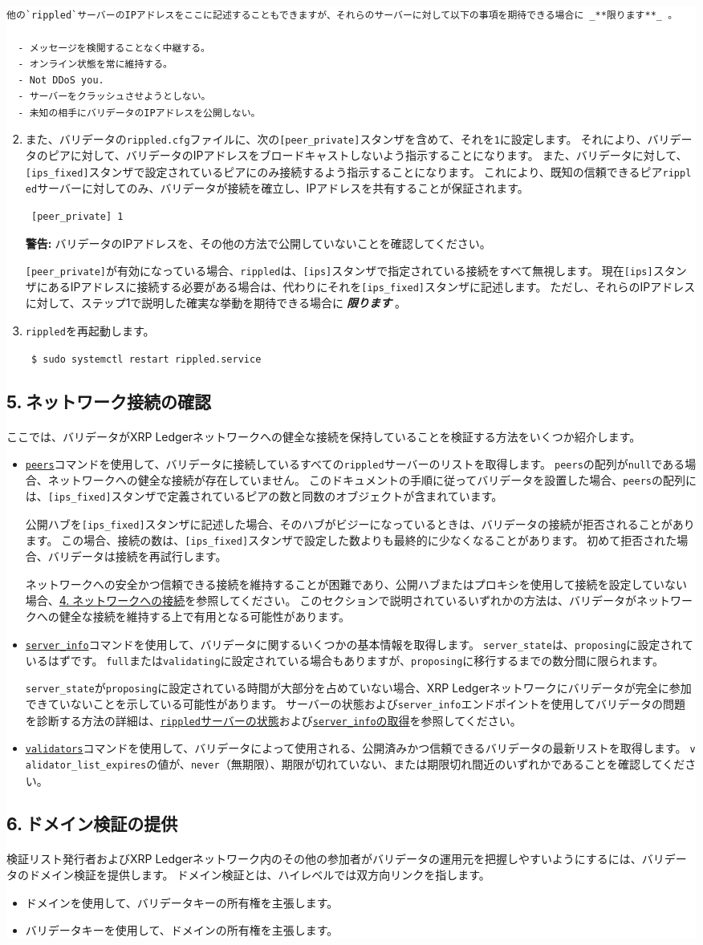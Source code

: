     他の`rippled`サーバーのIPアドレスをここに記述することもできますが、それらのサーバーに対して以下の事項を期待できる場合に _**限ります**_ 。

      - メッセージを検閲することなく中継する。
      - オンライン状態を常に維持する。
      - Not DDoS you.
      - サーバーをクラッシュさせようとしない。
      - 未知の相手にバリデータのIPアドレスを公開しない。

2. また、バリデータの`rippled.cfg`ファイルに、次の`[peer_private]`スタンザを含めて、それを`1`に設定します。 それにより、バリデータのピアに対して、バリデータのIPアドレスをブロードキャストしないよう指示することになります。 また、バリデータに対して、`[ips_fixed]`スタンザで設定されているピアにのみ接続するよう指示することになります。 これにより、既知の信頼できるピア`rippled`サーバーに対してのみ、バリデータが接続を確立し、IPアドレスを共有することが保証されます。

        [peer_private] 1

    **警告:** バリデータのIPアドレスを、その他の方法で公開していないことを確認してください。

    `[peer_private]`が有効になっている場合、`rippled`は、`[ips]`スタンザで指定されている接続をすべて無視します。 現在`[ips]`スタンザにあるIPアドレスに接続する必要がある場合は、代わりにそれを`[ips_fixed]`スタンザに記述します。 ただし、それらのIPアドレスに対して、ステップ1で説明した確実な挙動を期待できる場合に _**限ります**_ 。

3. `rippled`を再起動します。

        $ sudo systemctl restart rippled.service



## 5. ネットワーク接続の確認

ここでは、バリデータがXRP Ledgerネットワークへの健全な接続を保持していることを検証する方法をいくつか紹介します。

- [`peers`](peers.html)コマンドを使用して、バリデータに接続しているすべての`rippled`サーバーのリストを取得します。 `peers`の配列が`null`である場合、ネットワークへの健全な接続が存在していません。 このドキュメントの手順に従ってバリデータを設置した場合、`peers`の配列には、`[ips_fixed]`スタンザで定義されているピアの数と同数のオブジェクトが含まれています。

    公開ハブを`[ips_fixed]`スタンザに記述した場合、そのハブがビジーになっているときは、バリデータの接続が拒否されることがあります。 この場合、接続の数は、`[ips_fixed]`スタンザで設定した数よりも最終的に少なくなることがあります。 初めて拒否された場合、バリデータは接続を再試行します。

    ネットワークへの安全かつ信頼できる接続を維持することが困難であり、公開ハブまたはプロキシを使用して接続を設定していない場合、[4. ネットワークへの接続](#4-ネットワークへの接続)を参照してください。 このセクションで説明されているいずれかの方法は、バリデータがネットワークへの健全な接続を維持する上で有用となる可能性があります。

- [`server_info`](server_info.html)コマンドを使用して、バリデータに関するいくつかの基本情報を取得します。 `server_state`は、`proposing`に設定されているはずです。 `full`または`validating`に設定されている場合もありますが、`proposing`に移行するまでの数分間に限られます。

    `server_state`が`proposing`に設定されている時間が大部分を占めていない場合、XRP Ledgerネットワークにバリデータが完全に参加できていないことを示している可能性があります。 サーバーの状態および`server_info`エンドポイントを使用してバリデータの問題を診断する方法の詳細は、[`rippled`サーバーの状態](rippled-server-states.html)および[`server_info`の取得](diagnosing-problems.html#server_infoの取得)を参照してください。

- [`validators`](validators.html)コマンドを使用して、バリデータによって使用される、公開済みかつ信頼できるバリデータの最新リストを取得します。 `validator_list_expires`の値が、`never`（無期限）、期限が切れていない、または期限切れ間近のいずれかであることを確認してください。



## 6. ドメイン検証の提供

検証リスト発行者およびXRP Ledgerネットワーク内のその他の参加者がバリデータの運用元を把握しやすいようにするには、バリデータのドメイン検証を提供します。 ドメイン検証とは、ハイレベルでは双方向リンクを指します。

- ドメインを使用して、バリデータキーの所有権を主張します。

- バリデータキーを使用して、ドメインの所有権を主張します。
